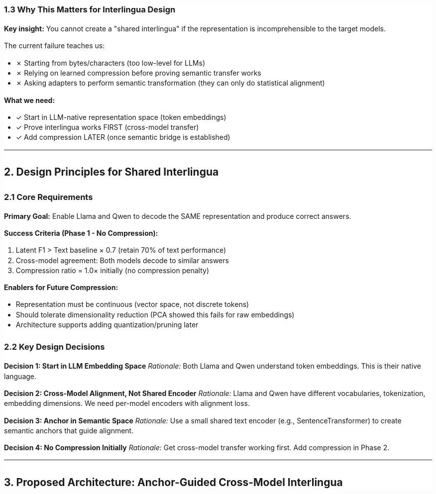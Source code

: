 ### 1.3 Why This Matters for Interlingua Design

**Key insight:** You cannot create a "shared interlingua" if the representation is incomprehensible to the target models.

The current failure teaches us:
- ✗ Starting from bytes/characters (too low-level for LLMs)
- ✗ Relying on learned compression before proving semantic transfer works
- ✗ Asking adapters to perform semantic transformation (they can only do statistical alignment)

**What we need:**
- ✓ Start in LLM-native representation space (token embeddings)
- ✓ Prove interlingua works FIRST (cross-model transfer)
- ✓ Add compression LATER (once semantic bridge is established)

---

## 2. Design Principles for Shared Interlingua

### 2.1 Core Requirements

**Primary Goal:** Enable Llama and Qwen to decode the SAME representation and produce correct answers.

**Success Criteria (Phase 1 - No Compression):**
1. Latent F1 > Text baseline × 0.7 (retain 70% of text performance)
2. Cross-model agreement: Both models decode to similar answers
3. Compression ratio = 1.0× initially (no compression penalty)

**Enablers for Future Compression:**
- Representation must be continuous (vector space, not discrete tokens)
- Should tolerate dimensionality reduction (PCA showed this fails for raw embeddings)
- Architecture supports adding quantization/pruning later

### 2.2 Key Design Decisions

**Decision 1: Start in LLM Embedding Space**
*Rationale:* Both Llama and Qwen understand token embeddings. This is their native language.

**Decision 2: Cross-Model Alignment, Not Shared Encoder**
*Rationale:* Llama and Qwen have different vocabularies, tokenization, embedding dimensions. We need per-model encoders with alignment loss.

**Decision 3: Anchor in Semantic Space**
*Rationale:* Use a small shared text encoder (e.g., SentenceTransformer) to create semantic anchors that guide alignment.

**Decision 4: No Compression Initially**
*Rationale:* Get cross-model transfer working first. Add compression in Phase 2.

---

## 3. Proposed Architecture: Anchor-Guided Cross-Model Interlingua
